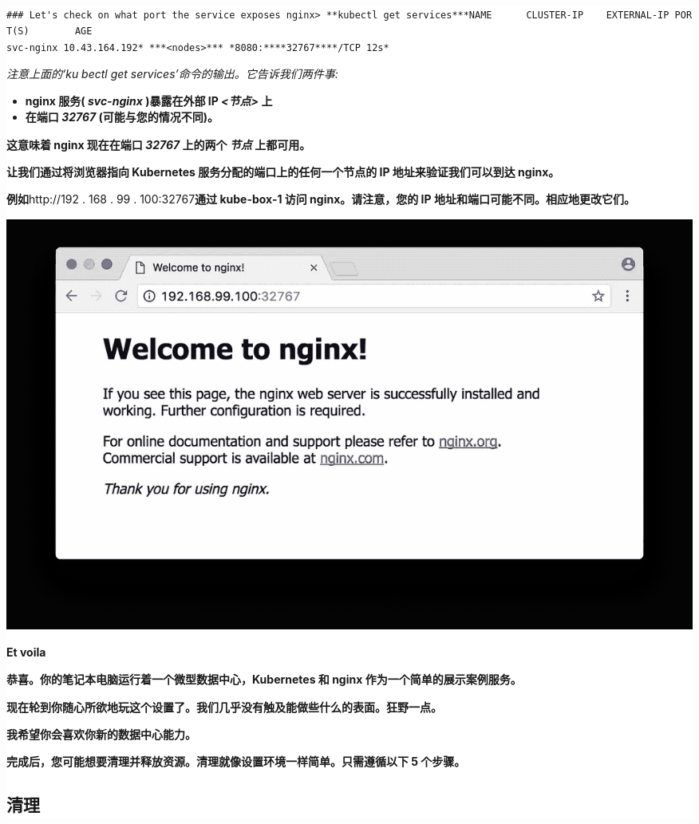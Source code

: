 ```
### Let's check on what port the service exposes nginx> **kubectl get services***NAME      CLUSTER-IP    EXTERNAL-IP PORT(S)        AGE
svc-nginx 10.43.164.192* ***<nodes>*** *8080:****32767****/TCP 12s*
```

**注意上面的*‘ku bectl get services’*命令的输出。它告诉我们两件事:**

*   **nginx 服务( *svc-nginx* )暴露在外部 IP ***<节点>*** 上**
*   **在端口 ***32767*** (可能与您的情况不同)。**

**这意味着 nginx 现在在端口 ***32767*** 上的两个 ***节点*** 上都可用。**

**让我们通过将浏览器指向 Kubernetes 服务分配的端口上的任何一个节点的 IP 地址来验证我们可以到达 nginx。**

**例如**http://192 . 168 . 99 . 100:32767**通过 **kube-box-1** 访问 nginx。请注意，您的 IP 地址和端口可能不同。相应地更改它们。**

**![](img/f05f26e9a80f52630868f3a2fbdfd33c.png)**

**Et voila**

****恭喜**。你的笔记本电脑运行着一个微型数据中心，Kubernetes 和 nginx 作为一个简单的展示案例服务。**

**现在轮到你随心所欲地玩这个设置了。我们几乎没有触及能做些什么的表面。狂野一点。**

**我希望你会喜欢你新的数据中心能力。**

**完成后，您可能想要清理并释放资源。清理就像设置环境一样简单。只需遵循以下 5 个步骤。**

## **清理**
